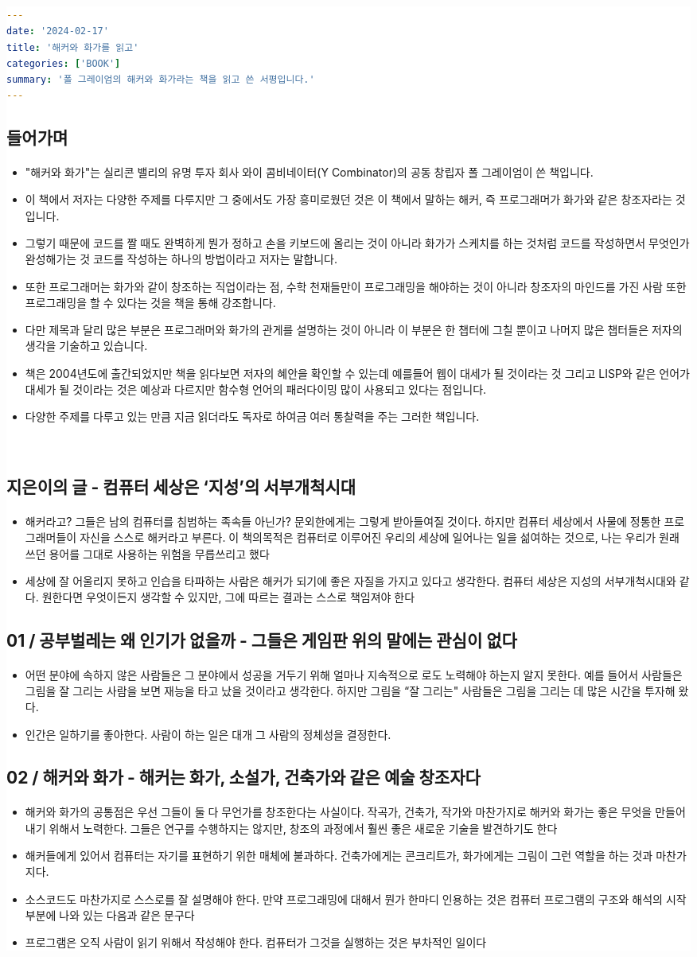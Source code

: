 ```yaml
---
date: '2024-02-17'
title: '해커와 화가를 읽고'
categories: ['BOOK']
summary: '폴 그레이엄의 해커와 화가라는 책을 읽고 쓴 서평입니다.'
---
```


## 들어가며

- "해커와 화가"는 실리콘 밸리의 유명 투자 회사 와이 콤비네이터(Y Combinator)의 공동 창립자 폴 그레이엄이 쓴 책입니다.

- 이 책에서 저자는 다양한 주제를 다루지만 그 중에서도 가장 흥미로웠던 것은 이 책에서 말하는 해커, 즉 프로그래머가 화가와 같은 창조자라는 것입니다.

- 그렇기 때문에 코드를 짤 때도 완벽하게 뭔가 정하고 손을 키보드에 올리는 것이 아니라 화가가 스케치를 하는 것처럼 코드를 작성하면서 무엇인가 완성해가는 것 코드를 작성하는 하나의 방법이라고 저자는 말합니다.

- 또한 프로그래머는 화가와 같이 창조하는 직업이라는 점, 수학 천재들만이 프로그래밍을 해야하는 것이 아니라 창조자의 마인드를 가진 사람 또한 프로그래밍을 할 수 있다는 것을 책을 통해 강조합니다.

- 다만 제목과 달리 많은 부분은 프로그래머와 화가의 관게를 설명하는 것이 아니라 이 부분은 한 챕터에 그칠 뿐이고 나머지 많은 챕터들은 저자의 생각을 기술하고 있습니다.

- 책은 2004년도에 출간되었지만 책을 읽다보면 저자의 혜안을 확인할 수 있는데 예를들어 웹이 대세가 될 것이라는 것 그리고 LISP와 같은 언어가 대세가 될 것이라는 것은 예상과 다르지만 함수형 언어의 패러다이밍 많이 사용되고 있다는 점입니다.

- 다양한 주제를 다루고 있는 만큼 지금 읽더라도 독자로 하여금 여러 통찰력을 주는 그러한 책입니다.

<br/>

## 지은이의 글 - 컴퓨터 세상은 ‘지성’의 서부개척시대

- 해커라고? 그들은 남의 컴퓨터를 침범하는 족속들 아닌가? 문외한에게는 그렇게 받아들여질 것이다. 하지만 컴퓨터 세상에서 사물에 정통한 프로그래머들이 자신을 스스로 해커라고 부른다. 이 책의목적은 컴퓨터로 이루어진 우리의 세상에 일어나는 일을 섦여하는 것으로, 나는 우리가 원래 쓰던 용어를 그대로 사용하는 위험을 무릅쓰리고 했다

- 세상에 잘 어울리지 못하고 인습을 타파하는 사람은 해커가 되기에 좋은 자질을 가지고 있다고 생각한다. 컴퓨터 세상은 지성의 서부개척시대와 같다. 원한다면 우엇이든지 생각할 수 있지만, 그에 따르는 결과는 스스로 책임져야 한다

## 01 / 공부벌레는 왜 인기가 없을까 - 그들은 게임판 위의 말에는 관심이 없다

- 어떤 분야에 속하지 않은 사람들은 그 분야에서 성공을 거두기 위해 얼마나 지속적으로 로도 노력해야 하는지 알지 못한다. 예를 들어서 사람들은 그림을 잘 그리는 사람을 보면 재능을 타고 났을 것이라고 생각한다. 하지만 그림을 “잘 그리는" 사람들은 그림을 그리는 데 많은 시간을 투자해 왔다.

- 인간은 일하기를 좋아한다. 사람이 하는 일은 대개 그 사람의 정체성을 결정한다.

## 02 / 해커와 화가 - 해커는 화가, 소설가, 건축가와 같은 예술 창조자다

- 해커와 화가의 공통점은 우선 그들이 둘 다 무언가를 창조한다는 사실이다. 작곡가, 건축가, 작가와 마찬가지로 해커와 화가는 좋은 무엇을 만들어내기 위해서 노력한다. 그들은 연구를 수행하지는 않지만, 창조의 과정에서 훨씬 좋은 새로운 기술을 발견하기도 한다

- 해커들에게 있어서 컴퓨터는 자기를 표현하기 위한 매체에 불과하다. 건축가에게는 콘크리트가, 화가에게는 그림이 그런 역할을 하는 것과 마찬가지다.

- 소스코드도 마찬가지로 스스로를 잘 설명해야 한다. 만약 프로그래밍에 대해서 뭔가 한마디 인용하는 것은 컴퓨터 프로그램의 구조와 해석의 시작 부분에 나와 있는 다음과 같은 문구다

- 프로그램은 오직 사람이 읽기 위해서 작성해야 한다. 컴퓨터가 그것을 실행하는 것은 부차적인 일이다
